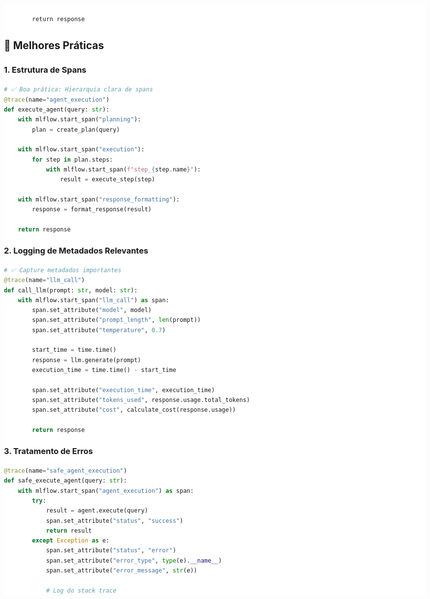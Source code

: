 ```
        
        return response
```

## 🎯 Melhores Práticas

### 1. Estrutura de Spans

```python
# ✅ Boa prática: Hierarquia clara de spans
@trace(name="agent_execution")
def execute_agent(query: str):
    with mlflow.start_span("planning"):
        plan = create_plan(query)
    
    with mlflow.start_span("execution"):
        for step in plan.steps:
            with mlflow.start_span(f"step_{step.name}"):
                result = execute_step(step)
    
    with mlflow.start_span("response_formatting"):
        response = format_response(result)
    
    return response
```

### 2. Logging de Metadados Relevantes

```python
# ✅ Capture metadados importantes
@trace(name="llm_call")
def call_llm(prompt: str, model: str):
    with mlflow.start_span("llm_call") as span:
        span.set_attribute("model", model)
        span.set_attribute("prompt_length", len(prompt))
        span.set_attribute("temperature", 0.7)
        
        start_time = time.time()
        response = llm.generate(prompt)
        execution_time = time.time() - start_time
        
        span.set_attribute("execution_time", execution_time)
        span.set_attribute("tokens_used", response.usage.total_tokens)
        span.set_attribute("cost", calculate_cost(response.usage))
        
        return response
```

### 3. Tratamento de Erros

```python
@trace(name="safe_agent_execution")
def safe_execute_agent(query: str):
    with mlflow.start_span("agent_execution") as span:
        try:
            result = agent.execute(query)
            span.set_attribute("status", "success")
            return result
        except Exception as e:
            span.set_attribute("status", "error")
            span.set_attribute("error_type", type(e).__name__)
            span.set_attribute("error_message", str(e))
            
            # Log do stack trace
```